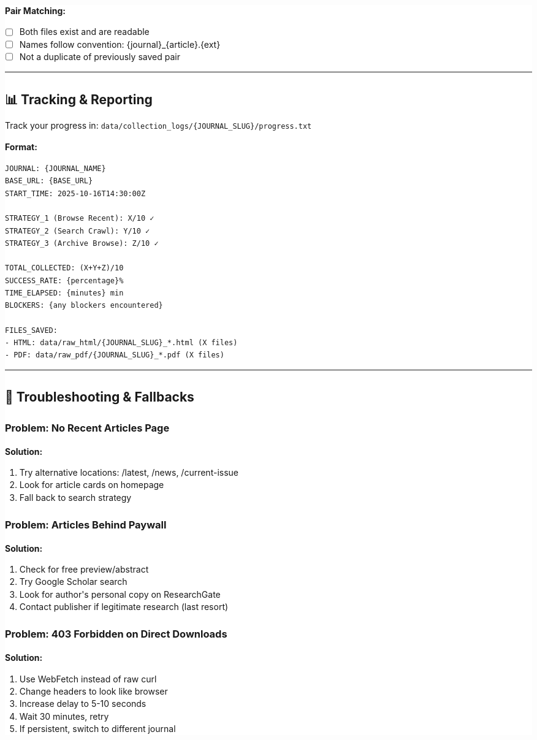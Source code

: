 **Pair Matching:**
- [ ] Both files exist and are readable
- [ ] Names follow convention: {journal}_{article}.{ext}
- [ ] Not a duplicate of previously saved pair

---

## 📊 Tracking & Reporting

Track your progress in: `data/collection_logs/{JOURNAL_SLUG}/progress.txt`

**Format:**
```
JOURNAL: {JOURNAL_NAME}
BASE_URL: {BASE_URL}
START_TIME: 2025-10-16T14:30:00Z

STRATEGY_1 (Browse Recent): X/10 ✓
STRATEGY_2 (Search Crawl): Y/10 ✓
STRATEGY_3 (Archive Browse): Z/10 ✓

TOTAL_COLLECTED: (X+Y+Z)/10
SUCCESS_RATE: {percentage}%
TIME_ELAPSED: {minutes} min
BLOCKERS: {any blockers encountered}

FILES_SAVED:
- HTML: data/raw_html/{JOURNAL_SLUG}_*.html (X files)
- PDF: data/raw_pdf/{JOURNAL_SLUG}_*.pdf (X files)
```

---

## 🚨 Troubleshooting & Fallbacks

### Problem: No Recent Articles Page
**Solution:**
1. Try alternative locations: /latest, /news, /current-issue
2. Look for article cards on homepage
3. Fall back to search strategy

### Problem: Articles Behind Paywall
**Solution:**
1. Check for free preview/abstract
2. Try Google Scholar search
3. Look for author's personal copy on ResearchGate
4. Contact publisher if legitimate research (last resort)

### Problem: 403 Forbidden on Direct Downloads
**Solution:**
1. Use WebFetch instead of raw curl
2. Change headers to look like browser
3. Increase delay to 5-10 seconds
4. Wait 30 minutes, retry
5. If persistent, switch to different journal
